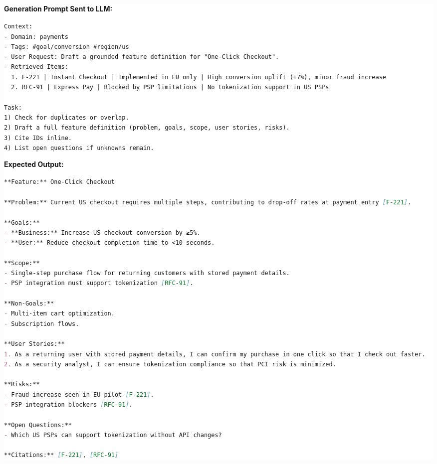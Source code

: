 **Generation Prompt Sent to LLM:**

```
Context:
- Domain: payments
- Tags: #goal/conversion #region/us
- User Request: Draft a grounded feature definition for "One-Click Checkout".
- Retrieved Items:
  1. F-221 | Instant Checkout | Implemented in EU only | High conversion uplift (+7%), minor fraud increase
  2. RFC-91 | Express Pay | Blocked by PSP limitations | No tokenization support in US PSPs

Task:
1) Check for duplicates or overlap.
2) Draft a full feature definition (problem, goals, scope, user stories, risks).
3) Cite IDs inline.
4) List open questions if unknowns remain.
```

**Expected Output:**

```markdown
**Feature:** One-Click Checkout

**Problem:** Current US checkout requires multiple steps, contributing to drop-off rates at payment entry [F-221].

**Goals:**
- **Business:** Increase US checkout conversion by ≥5%.
- **User:** Reduce checkout completion time to <10 seconds.

**Scope:**
- Single-step purchase flow for returning customers with stored payment details.
- PSP integration must support tokenization [RFC-91].

**Non-Goals:**
- Multi-item cart optimization.
- Subscription flows.

**User Stories:**
1. As a returning user with stored payment details, I can confirm my purchase in one click so that I check out faster.
2. As a security analyst, I can ensure tokenization compliance so that PCI risk is minimized.

**Risks:**
- Fraud increase seen in EU pilot [F-221].
- PSP integration blockers [RFC-91].

**Open Questions:**
- Which US PSPs can support tokenization without API changes?

**Citations:** [F-221], [RFC-91]
```
